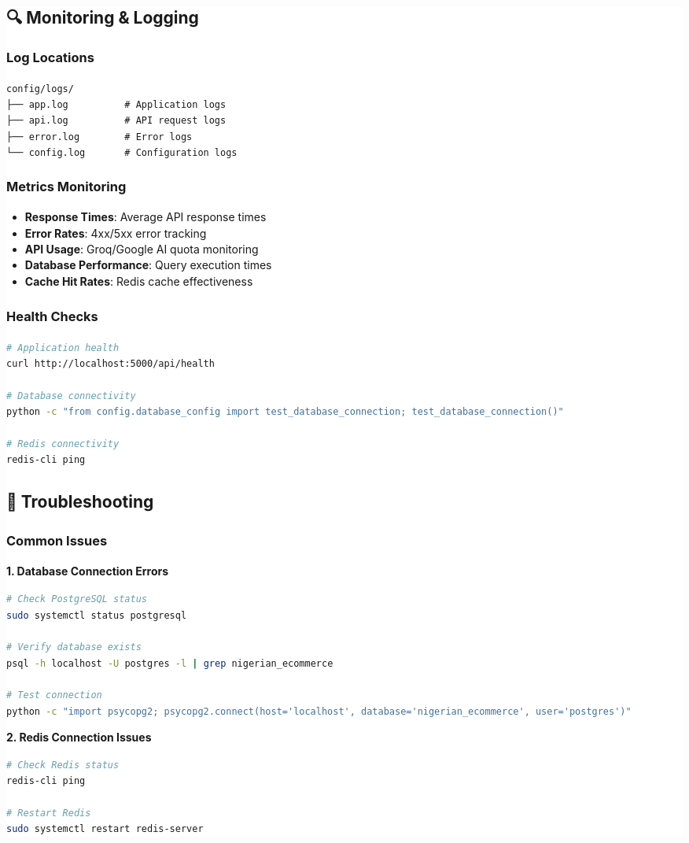 ## 🔍 Monitoring & Logging

### Log Locations
```
config/logs/
├── app.log          # Application logs
├── api.log          # API request logs
├── error.log        # Error logs
└── config.log       # Configuration logs
```

### Metrics Monitoring
- **Response Times**: Average API response times
- **Error Rates**: 4xx/5xx error tracking
- **API Usage**: Groq/Google AI quota monitoring
- **Database Performance**: Query execution times
- **Cache Hit Rates**: Redis cache effectiveness

### Health Checks
```bash
# Application health
curl http://localhost:5000/api/health

# Database connectivity
python -c "from config.database_config import test_database_connection; test_database_connection()"

# Redis connectivity
redis-cli ping
```

## 🚨 Troubleshooting

### Common Issues

**1. Database Connection Errors**
```bash
# Check PostgreSQL status
sudo systemctl status postgresql

# Verify database exists
psql -h localhost -U postgres -l | grep nigerian_ecommerce

# Test connection
python -c "import psycopg2; psycopg2.connect(host='localhost', database='nigerian_ecommerce', user='postgres')"
```

**2. Redis Connection Issues**
```bash
# Check Redis status
redis-cli ping

# Restart Redis
sudo systemctl restart redis-server
```
